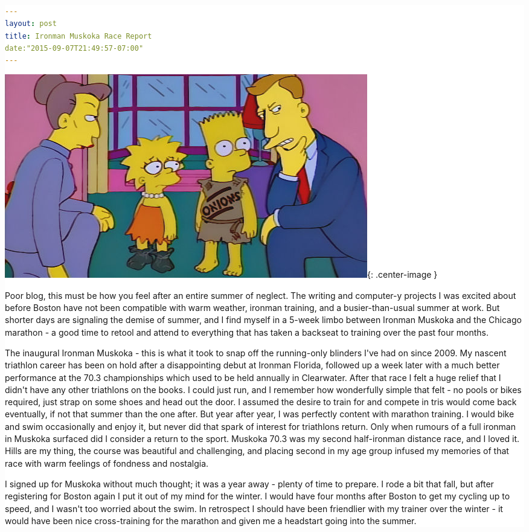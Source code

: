 ```yaml
---
layout: post
title: Ironman Muskoka Race Report
date:"2015-09-07T21:49:57-07:00"
---
```


![Neglecterinos](/assets/neglecterino.jpg){: .center-image }

Poor blog, this must be how you feel after an entire summer of neglect. The writing and computer-y projects I was excited about  before Boston have not been compatible with warm weather, ironman training, and a busier-than-usual summer at work. But shorter days are signaling the demise of summer, and I find myself in a 5-week limbo between Ironman Muskoka and the Chicago marathon - a good time to retool and attend to everything that has taken a backseat to training over the past four months. 

The inaugural Ironman Muskoka - this is what it took to snap off the running-only blinders I've had on since 2009. My nascent triathlon career has been on hold after a disappointing debut at Ironman Florida, followed up a week later with a much better performance at the 70.3 championships which used to be held annually in Clearwater. After that race I felt a huge relief that I didn't have any other triathlons on the books. I could just run, and I remember how wonderfully simple that felt - no pools or bikes required, just strap on some shoes and head out the door. I assumed the desire to train for and compete in tris would come back eventually, if not that summer than the one after. But year after year, I was perfectly content with marathon training. I would bike and swim occasionally and enjoy it, but never did that spark of interest for triathlons return. Only when rumours of a full ironman in Muskoka surfaced did I consider a return to the sport. Muskoka 70.3 was my second half-ironman distance race, and I loved it. Hills are my thing, the course was beautiful and challenging, and placing second in my age group infused my memories of that race with warm feelings of fondness and nostalgia. 

I signed up for Muskoka without much thought; it was a year away - plenty of time to prepare. I rode a bit that fall, but after registering for Boston again I put it out of my mind for the winter. I would have four months after Boston to get my cycling up to speed, and I wasn't too worried about the swim. In retrospect I should have been friendlier with my trainer over the winter - it would have been nice cross-training for the marathon and given me a headstart going into the summer. 
